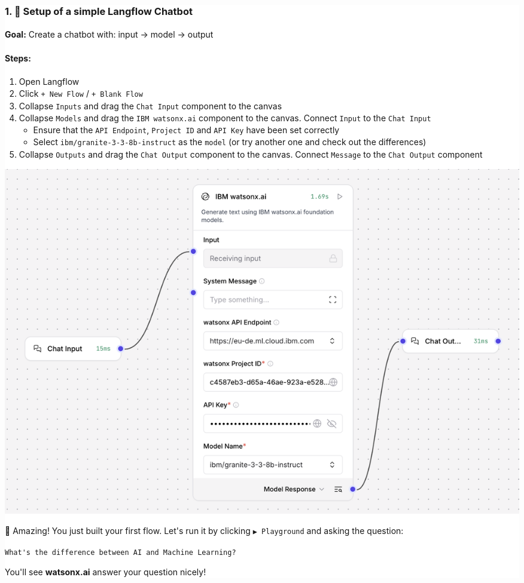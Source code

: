 ### 1. 🧱 Setup of a simple Langflow Chatbot
**Goal:** Create a chatbot with: input → model → output

#### Steps:
1. Open Langflow
2. Click `+ New Flow` / `+ Blank Flow`
3. Collapse `Inputs` and drag the `Chat Input` component to the canvas
4. Collapse `Models` and drag the `IBM watsonx.ai` component to the canvas. Connect `Input` to the `Chat Input`
    - Ensure that the `API Endpoint`, `Project ID` and `API Key` have been set correctly
    - Select `ibm/granite-3-3-8b-instruct` as the `model`  (or try another one and check out the differences)
5. Collapse `Outputs` and drag the `Chat Output` component to the canvas. Connect `Message` to the `Chat Output` component

![chatbot-flow](./assets/chatbot-flow.png)

👏 Amazing! You just built your first flow. Let's run it by clicking `▶️ Playground` and asking the question:

    What's the difference between AI and Machine Learning?

You'll see **watsonx.ai** answer your question nicely!
